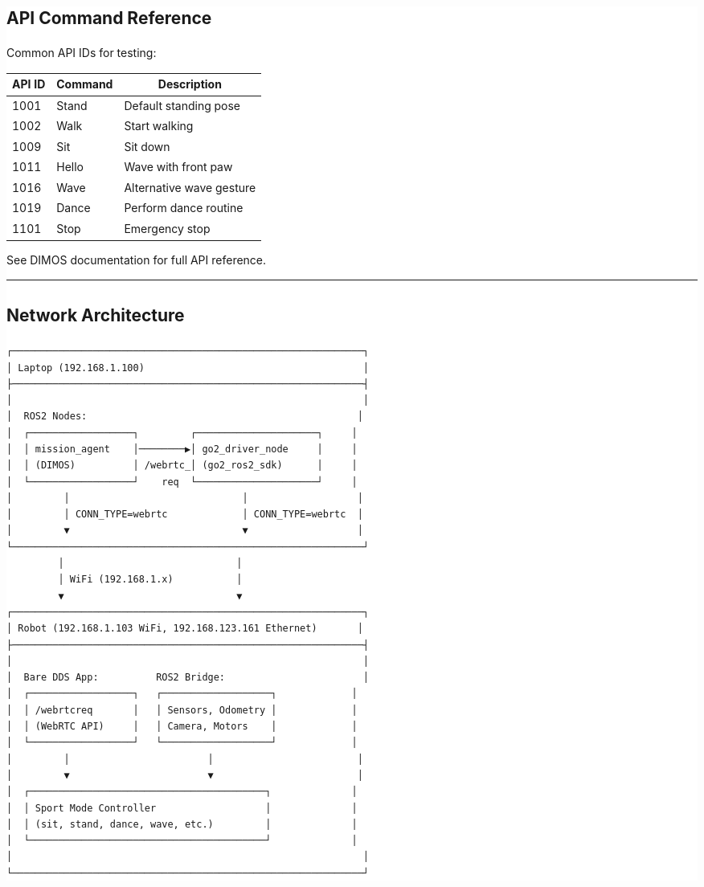 
## API Command Reference

Common API IDs for testing:

| API ID | Command | Description |
|--------|---------|-------------|
| 1001 | Stand | Default standing pose |
| 1002 | Walk | Start walking |
| 1009 | Sit | Sit down |
| 1011 | Hello | Wave with front paw |
| 1016 | Wave | Alternative wave gesture |
| 1019 | Dance | Perform dance routine |
| 1101 | Stop | Emergency stop |

See DIMOS documentation for full API reference.

---

## Network Architecture

```
┌─────────────────────────────────────────────────────────────┐
│ Laptop (192.168.1.100)                                      │
├─────────────────────────────────────────────────────────────┤
│                                                             │
│  ROS2 Nodes:                                               │
│  ┌──────────────────┐         ┌─────────────────────┐     │
│  │ mission_agent    │────────▶│ go2_driver_node     │     │
│  │ (DIMOS)          │ /webrtc_│ (go2_ros2_sdk)      │     │
│  └──────────────────┘    req  └─────────────────────┘     │
│         │                              │                   │
│         │ CONN_TYPE=webrtc             │ CONN_TYPE=webrtc  │
│         ▼                              ▼                   │
└─────────────────────────────────────────────────────────────┘
         │                              │
         │ WiFi (192.168.1.x)           │
         ▼                              ▼
┌─────────────────────────────────────────────────────────────┐
│ Robot (192.168.1.103 WiFi, 192.168.123.161 Ethernet)       │
├─────────────────────────────────────────────────────────────┤
│                                                             │
│  Bare DDS App:          ROS2 Bridge:                        │
│  ┌──────────────────┐   ┌───────────────────┐             │
│  │ /webrtcreq       │   │ Sensors, Odometry │             │
│  │ (WebRTC API)     │   │ Camera, Motors    │             │
│  └──────────────────┘   └───────────────────┘             │
│         │                        │                         │
│         ▼                        ▼                         │
│  ┌─────────────────────────────────────────┐              │
│  │ Sport Mode Controller                   │              │
│  │ (sit, stand, dance, wave, etc.)         │              │
│  └─────────────────────────────────────────┘              │
│                                                             │
└─────────────────────────────────────────────────────────────┘
```
